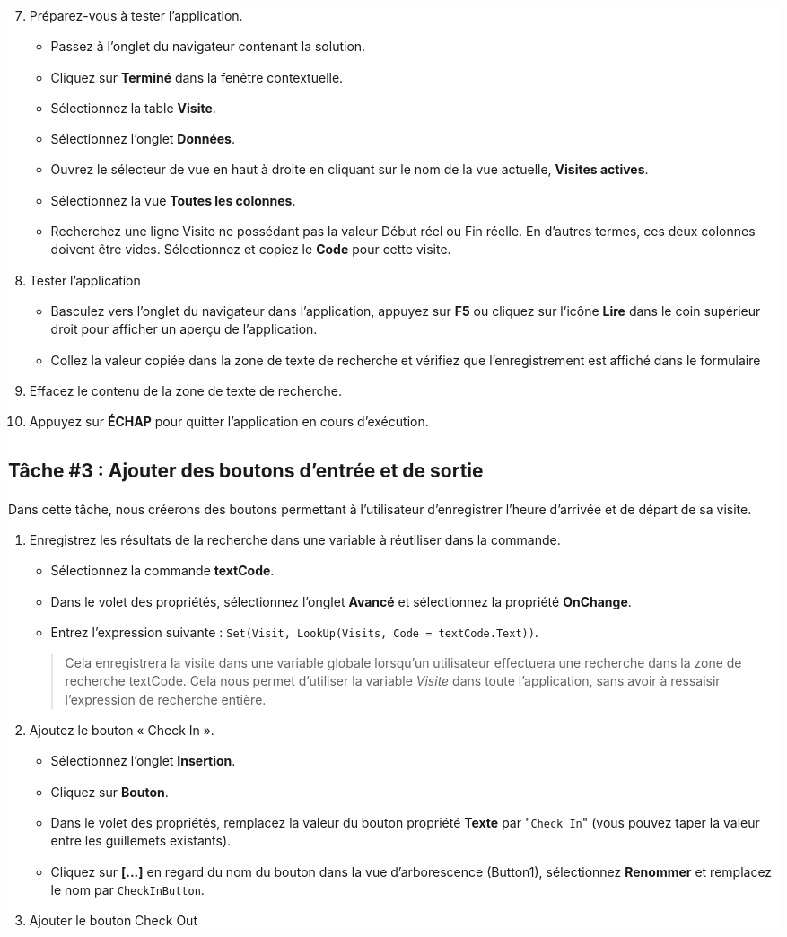 7.  Préparez-vous à tester l’application.

    -   Passez à l’onglet du navigateur contenant la solution.

    -   Cliquez sur **Terminé** dans la fenêtre contextuelle.
   
    -   Sélectionnez la table **Visite**.
   
    -   Sélectionnez l’onglet **Données**.
   
    -   Ouvrez le sélecteur de vue en haut à droite en cliquant sur le nom de la vue actuelle, **Visites actives**.
   
    -   Sélectionnez la vue **Toutes les colonnes**.
   
    -   Recherchez une ligne Visite ne possédant pas la valeur Début réel ou Fin réelle. En d’autres termes, ces deux colonnes doivent être vides. Sélectionnez et copiez le **Code** pour cette visite.

8.  Tester l’application

    -   Basculez vers l’onglet du navigateur dans l’application, appuyez sur **F5** ou cliquez sur l’icône **Lire** dans le coin supérieur droit pour afficher un aperçu de l’application.
   
    -   Collez la valeur copiée dans la zone de texte de recherche et vérifiez que l’enregistrement est affiché dans le formulaire
   
9.  Effacez le contenu de la zone de texte de recherche.
   
10.  Appuyez sur **ÉCHAP** pour quitter l’application en cours d’exécution.

## Tâche \#3 : Ajouter des boutons d’entrée et de sortie

Dans cette tâche, nous créerons des boutons permettant à l’utilisateur d’enregistrer l’heure d’arrivée et de départ de sa visite. 

1. Enregistrez les résultats de la recherche dans une variable à réutiliser dans la commande.

    * Sélectionnez la commande **textCode**.
   
    * Dans le volet des propriétés, sélectionnez l’onglet **Avancé** et sélectionnez la propriété **OnChange**.
   
    * Entrez l’expression suivante : `Set(Visit, LookUp(Visits, Code = textCode.Text))`.
    
    > Cela enregistrera la visite dans une variable globale lorsqu’un utilisateur effectuera une recherche dans la zone de recherche textCode. Cela nous permet d’utiliser la variable *Visite* dans toute l’application, sans avoir à ressaisir l’expression de recherche entière.

2. Ajoutez le bouton « Check In ».

   * Sélectionnez l’onglet **Insertion**.
   
   * Cliquez sur **Bouton**.
   
   * Dans le volet des propriétés, remplacez la valeur du bouton propriété **Texte** par "`Check In`" (vous pouvez taper la valeur entre les guillemets existants).
   
   * Cliquez sur **[...]** en regard du nom du bouton dans la vue d’arborescence (Button1), sélectionnez **Renommer** et remplacez le nom par `CheckInButton`.

3. Ajouter le bouton Check Out   
